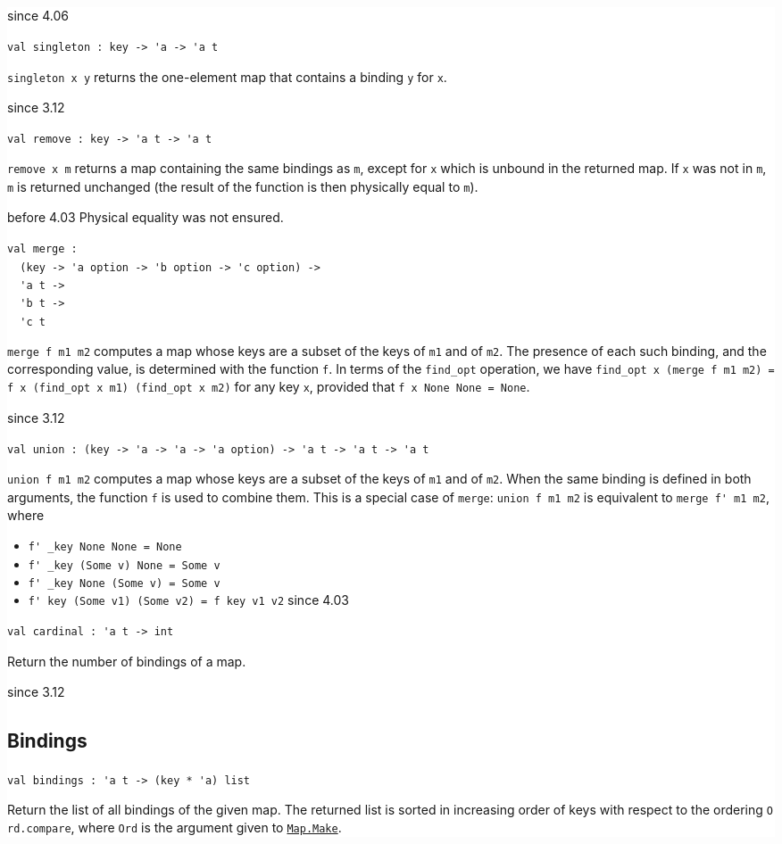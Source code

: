 since 4.06
```
val singleton : key -> 'a -> 'a t
```
`singleton x y` returns the one-element map that contains a binding `y` for `x`.

since 3.12
```
val remove : key -> 'a t -> 'a t
```
`remove x m` returns a map containing the same bindings as `m`, except for `x` which is unbound in the returned map. If `x` was not in `m`, `m` is returned unchanged (the result of the function is then physically equal to `m`).

before 4.03 Physical equality was not ensured.
```
val merge : 
  (key -> 'a option -> 'b option -> 'c option) ->
  'a t ->
  'b t ->
  'c t
```
`merge f m1 m2` computes a map whose keys are a subset of the keys of `m1` and of `m2`. The presence of each such binding, and the corresponding value, is determined with the function `f`. In terms of the `find_opt` operation, we have `find_opt x (merge f m1 m2) = f x (find_opt x m1) (find_opt x m2)` for any key `x`, provided that `f x None None = None`.

since 3.12
```
val union : (key -> 'a -> 'a -> 'a option) -> 'a t -> 'a t -> 'a t
```
`union f m1 m2` computes a map whose keys are a subset of the keys of `m1` and of `m2`. When the same binding is defined in both arguments, the function `f` is used to combine them. This is a special case of `merge`: `union f m1 m2` is equivalent to `merge f' m1 m2`, where

- `f' _key None None = None`
- `f' _key (Some v) None = Some v`
- `f' _key None (Some v) = Some v`
- `f' key (Some v1) (Some v2) = f key v1 v2`
since 4.03
```
val cardinal : 'a t -> int
```
Return the number of bindings of a map.

since 3.12

## Bindings

```
val bindings : 'a t -> (key * 'a) list
```
Return the list of all bindings of the given map. The returned list is sorted in increasing order of keys with respect to the ordering `Ord.compare`, where `Ord` is the argument given to [`Map.Make`](#).
